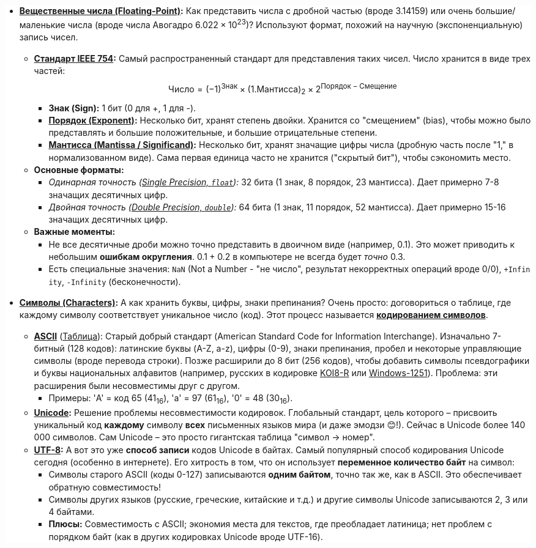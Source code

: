 *   **[Вещественные числа (Floating-Point)](https://ru.wikipedia.org/wiki/%D0%A7%D0%B8%D1%81%D0%BB%D0%BE_%D1%81_%D0%BF%D0%BB%D0%B0%D0%B2%D0%B0%D1%8E%D1%89%D0%B5%D0%B9_%D0%B7%D0%B0%D0%BF%D1%8F%D1%82%D0%BE%D0%B9):** Как представить числа с дробной частью (вроде 3.14159) или очень большие/маленькие числа (вроде числа Авогадро $6.022 \times 10^{23}$)? Используют формат, похожий на научную (экспоненциальную) запись чисел.
    *   **[Стандарт IEEE 754](https://ru.wikipedia.org/wiki/IEEE_754):** Самый распространенный стандарт для представления таких чисел. Число хранится в виде трех частей:
        $$ \text{Число} = (-1)^{\text{Знак}} \times (1.\text{Мантисса})_2 \times 2^{\text{Порядок} - \text{Смещение}} $$
        *   **Знак (Sign):** 1 бит (0 для +, 1 для -).
        *   **[Порядок (Exponent)](https://ru.wikipedia.org/wiki/%D0%9F%D0%BE%D1%80%D1%8F%D0%B4%D0%BE%D0%BA_(%D0%B8%D0%BD%D1%84%D0%BE%D1%80%D0%BC%D0%B0%D1%82%D0%B8%D0%BA%D0%B0)):** Несколько бит, хранят степень двойки. Хранится со "смещением" (bias), чтобы можно было представлять и большие положительные, и большие отрицательные степени.
        *   **[Мантисса (Mantissa / Significand)](https://ru.wikipedia.org/wiki/%D0%9C%D0%B0%D0%BD%D1%82%D0%B8%D1%81%D1%81%D0%B0):** Несколько бит, хранят значащие цифры числа (дробную часть после "1," в нормализованном виде). Сама первая единица часто не хранится ("скрытый бит"), чтобы сэкономить место.
    *   **Основные форматы:**
        *   *Одинарная точность ([Single Precision, `float`](https://ru.wikipedia.org/wiki/%D0%A7%D0%B8%D1%81%D0%BB%D0%BE_%D0%BE%D0%B4%D0%B8%D0%BD%D0%B0%D1%80%D0%BD%D0%BE%D0%B9_%D1%82%D0%BE%D1%87%D0%BD%D0%BE%D1%81%D1%82%D0%B8)):* 32 бита (1 знак, 8 порядок, 23 мантисса). Дает примерно 7-8 значащих десятичных цифр.
        *   *Двойная точность ([Double Precision, `double`](https://ru.wikipedia.org/wiki/%D0%A7%D0%B8%D1%81%D0%BB%D0%BE_%D0%B4%D0%B2%D0%BE%D0%B9%D0%BD%D0%BE%D0%B9_%D1%82%D0%BE%D1%87%D0%BD%D0%BE%D1%81%D1%82%D0%B8)):* 64 бита (1 знак, 11 порядок, 52 мантисса). Дает примерно 15-16 значащих десятичных цифр.
    *   **Важные моменты:**
        *   Не все десятичные дроби можно точно представить в двоичном виде (например, 0.1). Это может приводить к небольшим **ошибкам округления**. $0.1 + 0.2$ в компьютере не всегда будет *точно* $0.3$.
        *   Есть специальные значения: `NaN` (Not a Number - "не число", результат некорректных операций вроде 0/0), `+Infinity`, `-Infinity` (бесконечности).

*   **[Символы (Characters)](https://ru.wikipedia.org/wiki/%D0%9D%D0%B0%D0%B1%D0%BE%D1%80_%D1%81%D0%B8%D0%BC%D0%B2%D0%BE%D0%BB%D0%BE%D0%B2):** А как хранить буквы, цифры, знаки препинания? Очень просто: договориться о таблице, где каждому символу соответствует уникальное число (код). Этот процесс называется **[кодированием символов](https://ru.wikipedia.org/wiki/%D0%9A%D0%BE%D0%B4%D0%B8%D1%80%D0%BE%D0%B2%D0%BA%D0%B0_%D1%81%D0%B8%D0%BC%D0%B2%D0%BE%D0%BB%D0%BE%D0%B2)**.
    *   **[ASCII](https://ru.wikipedia.org/wiki/ASCII)** ([Таблица](https://www.ascii-code.com/)): Старый добрый стандарт (American Standard Code for Information Interchange). Изначально 7-битный (128 кодов): латинские буквы (A-Z, a-z), цифры (0-9), знаки препинания, пробел и некоторые управляющие символы (вроде перевода строки). Позже расширили до 8 бит (256 кодов), чтобы добавить символы псевдографики и буквы национальных алфавитов (например, русских в кодировке [KOI8-R](https://ru.wikipedia.org/wiki/KOI8-R) или [Windows-1251](https://ru.wikipedia.org/wiki/Windows-1251)). Проблема: эти расширения были несовместимы друг с другом.
        *   Примеры: 'A' = код 65 ($41_{16}$), 'a' = 97 ($61_{16}$), '0' = 48 ($30_{16}$).
    *   **[Unicode](https://ru.wikipedia.org/wiki/%D0%AE%D0%BD%D0%B8%D0%BA%D0%BE%D0%B4):** Решение проблемы несовместимости кодировок. Глобальный стандарт, цель которого – присвоить уникальный код **каждому** символу **всех** письменных языков мира (и даже эмодзи 😊!). Сейчас в Unicode более 140 000 символов. Сам Unicode – это просто гигантская таблица "символ -> номер".
    *   **[UTF-8](https://ru.wikipedia.org/wiki/UTF-8):** А вот это уже **способ записи** кодов Unicode в байтах. Самый популярный способ кодирования Unicode сегодня (особенно в интернете). Его хитрость в том, что он использует **переменное количество байт** на символ:
        *   Символы старого ASCII (коды 0-127) записываются **одним байтом**, точно так же, как в ASCII. Это обеспечивает обратную совместимость!
        *   Символы других языков (русские, греческие, китайские и т.д.) и другие символы Unicode записываются 2, 3 или 4 байтами.
        *   **Плюсы:** Совместимость с ASCII; экономия места для текстов, где преобладает латиница; нет проблем с порядком байт (как в других кодировках Unicode вроде UTF-16).
